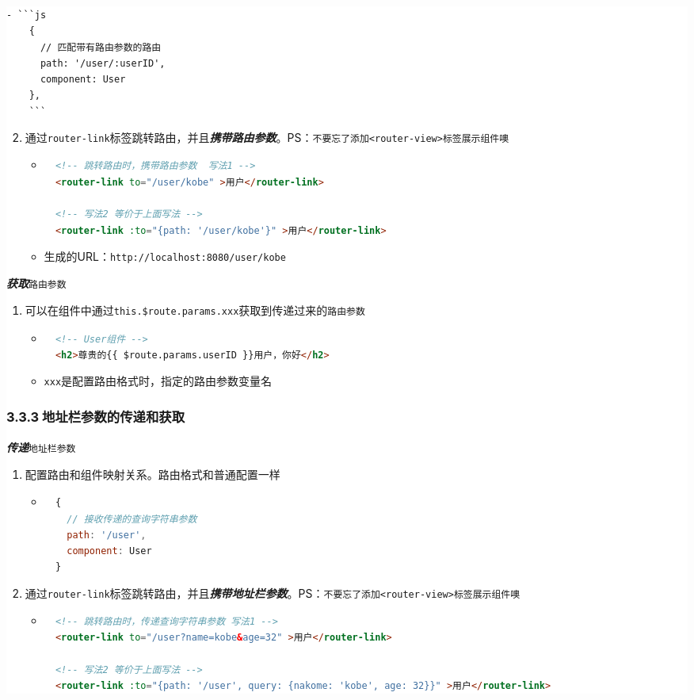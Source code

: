     - ```js
        {
          // 匹配带有路由参数的路由
          path: '/user/:userID',
          component: User
        },
        ```

2. 通过`router-link`标签跳转路由，并且***携带路由参数***。PS：`不要忘了添加<router-view>标签展示组件噢`

    - ```html
        <!-- 跳转路由时，携带路由参数  写法1 -->
        <router-link to="/user/kobe" >用户</router-link>
        
        <!-- 写法2 等价于上面写法 -->
        <router-link :to="{path: '/user/kobe'}" >用户</router-link>
        ```

    - 生成的URL：`http://localhost:8080/user/kobe`

        

***获取***`路由参数`

1. 可以在组件中通过`this.$route.params.xxx`获取到传递过来的`路由参数`

    - ```html
        <!-- User组件 -->
        <h2>尊贵的{{ $route.params.userID }}用户，你好</h2>
        ```

    - `xxx`是配置路由格式时，指定的路由参数变量名

    

    

### 3.3.3 地址栏参数的传递和获取

***传递***`地址栏参数`

1. 配置路由和组件映射关系。路由格式和普通配置一样

    - ```js
        {
          // 接收传递的查询字符串参数
          path: '/user',
          component: User
        }
        ```

2. 通过`router-link`标签跳转路由，并且***携带地址栏参数***。PS：`不要忘了添加<router-view>标签展示组件噢`

    - ```html
        <!-- 跳转路由时，传递查询字符串参数 写法1 -->
        <router-link to="/user?name=kobe&age=32" >用户</router-link>
        
        <!-- 写法2 等价于上面写法 -->
        <router-link :to="{path: '/user', query: {nakome: 'kobe', age: 32}}" >用户</router-link>
        ```
